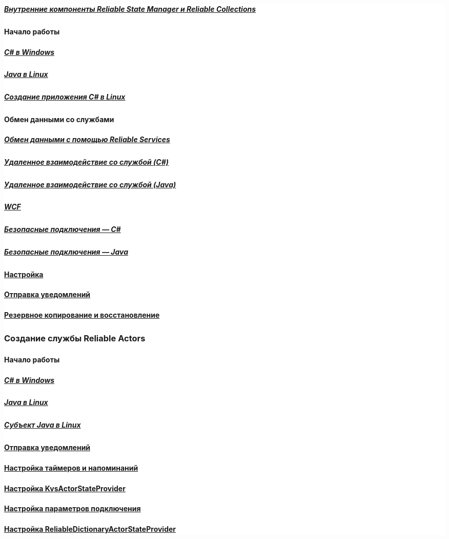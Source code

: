 ##### [Внутренние компоненты Reliable State Manager и Reliable Collections](service-fabric-reliable-services-reliable-collections-internals.md)

#### Начало работы
##### [C# в Windows](service-fabric-reliable-services-quick-start.md)
##### [Java в Linux](service-fabric-reliable-services-quick-start-java.md)
##### [Создание приложения C# в Linux](service-fabric-create-your-first-linux-application-with-csharp.md)
#### Обмен данными со службами
##### [Обмен данными с помощью Reliable Services](service-fabric-reliable-services-communication.md)

##### [Удаленное взаимодействие со службой (C#)](service-fabric-reliable-services-communication-remoting.md)
##### [Удаленное взаимодействие со службой (Java)](service-fabric-reliable-services-communication-remoting-java.md)
##### [WCF](service-fabric-reliable-services-communication-wcf.md)
##### [Безопасные подключения — C#](service-fabric-reliable-services-secure-communication.md)
##### [Безопасные подключения — Java](service-fabric-reliable-services-secure-communication-java.md)

#### [Настройка](service-fabric-reliable-services-configuration.md)
#### [Отправка уведомлений](service-fabric-reliable-services-notifications.md)
#### [Резервное копирование и восстановление](service-fabric-reliable-services-backup-restore.md)

### Создание службы Reliable Actors
#### Начало работы
##### [C# в Windows](service-fabric-reliable-actors-get-started.md)
##### [Java в Linux](service-fabric-reliable-actors-get-started-java.md)
##### [Субъект Java в Linux](service-fabric-create-your-first-linux-application-with-java.md)
#### [Отправка уведомлений](service-fabric-reliable-actors-events.md)
#### [Настройка таймеров и напоминаний](service-fabric-reliable-actors-timers-reminders.md)
#### [Настройка KvsActorStateProvider](service-fabric-reliable-actors-kvsactorstateprovider-configuration.md)
#### [Настройка параметров подключения](service-fabric-reliable-actors-fabrictransportsettings.md)
#### [Настройка ReliableDictionaryActorStateProvider](service-fabric-reliable-actors-reliabledictionarystateprovider-configuration.md)
